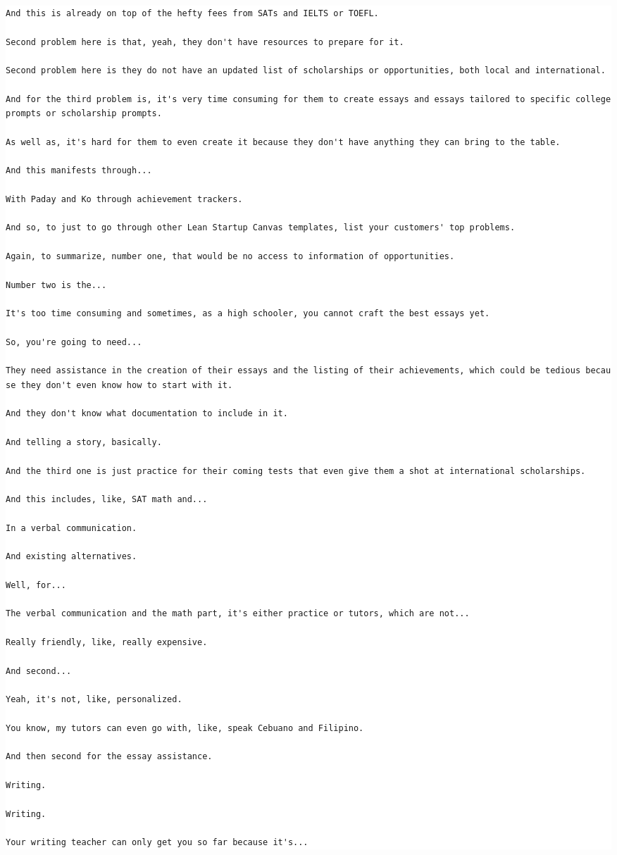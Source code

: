     And this is already on top of the hefty fees from SATs and IELTS or TOEFL.
    
    Second problem here is that, yeah, they don't have resources to prepare for it.
    
    Second problem here is they do not have an updated list of scholarships or opportunities, both local and international.
    
    And for the third problem is, it's very time consuming for them to create essays and essays tailored to specific college prompts or scholarship prompts.
    
    As well as, it's hard for them to even create it because they don't have anything they can bring to the table.
    
    And this manifests through...
    
    With Paday and Ko through achievement trackers.
    
    And so, to just to go through other Lean Startup Canvas templates, list your customers' top problems.
    
    Again, to summarize, number one, that would be no access to information of opportunities.
    
    Number two is the...
    
    It's too time consuming and sometimes, as a high schooler, you cannot craft the best essays yet.
    
    So, you're going to need...
    
    They need assistance in the creation of their essays and the listing of their achievements, which could be tedious because they don't even know how to start with it.
    
    And they don't know what documentation to include in it.
    
    And telling a story, basically.
    
    And the third one is just practice for their coming tests that even give them a shot at international scholarships.
    
    And this includes, like, SAT math and...
    
    In a verbal communication.
    
    And existing alternatives.
    
    Well, for...
    
    The verbal communication and the math part, it's either practice or tutors, which are not...
    
    Really friendly, like, really expensive.
    
    And second...
    
    Yeah, it's not, like, personalized.
    
    You know, my tutors can even go with, like, speak Cebuano and Filipino.
    
    And then second for the essay assistance.
    
    Writing.
    
    Writing.
    
    Your writing teacher can only get you so far because it's...
    